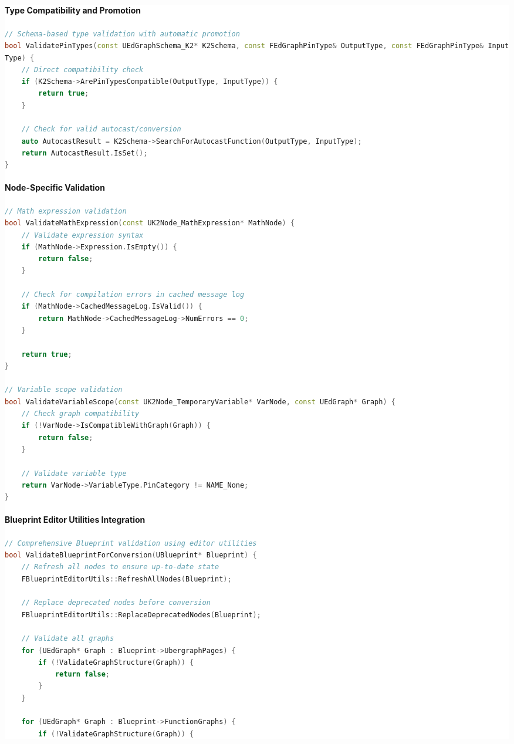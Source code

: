 
#### Type Compatibility and Promotion
```cpp
// Schema-based type validation with automatic promotion
bool ValidatePinTypes(const UEdGraphSchema_K2* K2Schema, const FEdGraphPinType& OutputType, const FEdGraphPinType& InputType) {
    // Direct compatibility check
    if (K2Schema->ArePinTypesCompatible(OutputType, InputType)) {
        return true;
    }
    
    // Check for valid autocast/conversion
    auto AutocastResult = K2Schema->SearchForAutocastFunction(OutputType, InputType);
    return AutocastResult.IsSet();
}
```

#### Node-Specific Validation
```cpp
// Math expression validation
bool ValidateMathExpression(const UK2Node_MathExpression* MathNode) {
    // Validate expression syntax
    if (MathNode->Expression.IsEmpty()) {
        return false;
    }
    
    // Check for compilation errors in cached message log
    if (MathNode->CachedMessageLog.IsValid()) {
        return MathNode->CachedMessageLog->NumErrors == 0;
    }
    
    return true;
}

// Variable scope validation
bool ValidateVariableScope(const UK2Node_TemporaryVariable* VarNode, const UEdGraph* Graph) {
    // Check graph compatibility
    if (!VarNode->IsCompatibleWithGraph(Graph)) {
        return false;
    }
    
    // Validate variable type
    return VarNode->VariableType.PinCategory != NAME_None;
}
```

#### Blueprint Editor Utilities Integration
```cpp
// Comprehensive Blueprint validation using editor utilities
bool ValidateBlueprintForConversion(UBlueprint* Blueprint) {
    // Refresh all nodes to ensure up-to-date state
    FBlueprintEditorUtils::RefreshAllNodes(Blueprint);
    
    // Replace deprecated nodes before conversion
    FBlueprintEditorUtils::ReplaceDeprecatedNodes(Blueprint);
    
    // Validate all graphs
    for (UEdGraph* Graph : Blueprint->UbergraphPages) {
        if (!ValidateGraphStructure(Graph)) {
            return false;
        }
    }
    
    for (UEdGraph* Graph : Blueprint->FunctionGraphs) {
        if (!ValidateGraphStructure(Graph)) {
```